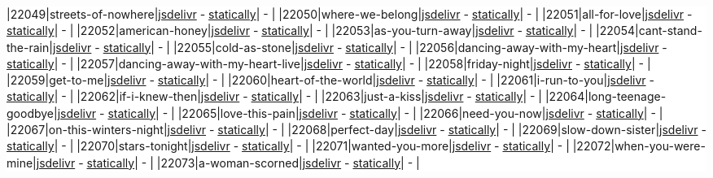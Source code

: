 |22049|streets-of-nowhere|[jsdelivr](https://cdn.jsdelivr.net/gh/dbchord/c1-1-3/20001-25000/22001-22500/streets-of-nowhere.webp) - [statically](https://cdn.statically.io/gh/dbchord/c1-1-3/i/20001-25000/22001-22500/streets-of-nowhere.webp)| - |
|22050|where-we-belong|[jsdelivr](https://cdn.jsdelivr.net/gh/dbchord/c1-1-3/20001-25000/22001-22500/where-we-belong.webp) - [statically](https://cdn.statically.io/gh/dbchord/c1-1-3/i/20001-25000/22001-22500/where-we-belong.webp)| - |
|22051|all-for-love|[jsdelivr](https://cdn.jsdelivr.net/gh/dbchord/c1-1-3/20001-25000/22001-22500/all-for-love.webp) - [statically](https://cdn.statically.io/gh/dbchord/c1-1-3/i/20001-25000/22001-22500/all-for-love.webp)| - |
|22052|american-honey|[jsdelivr](https://cdn.jsdelivr.net/gh/dbchord/c1-1-3/20001-25000/22001-22500/american-honey.webp) - [statically](https://cdn.statically.io/gh/dbchord/c1-1-3/i/20001-25000/22001-22500/american-honey.webp)| - |
|22053|as-you-turn-away|[jsdelivr](https://cdn.jsdelivr.net/gh/dbchord/c1-1-3/20001-25000/22001-22500/as-you-turn-away.webp) - [statically](https://cdn.statically.io/gh/dbchord/c1-1-3/i/20001-25000/22001-22500/as-you-turn-away.webp)| - |
|22054|cant-stand-the-rain|[jsdelivr](https://cdn.jsdelivr.net/gh/dbchord/c1-1-3/20001-25000/22001-22500/cant-stand-the-rain.webp) - [statically](https://cdn.statically.io/gh/dbchord/c1-1-3/i/20001-25000/22001-22500/cant-stand-the-rain.webp)| - |
|22055|cold-as-stone|[jsdelivr](https://cdn.jsdelivr.net/gh/dbchord/c1-1-3/20001-25000/22001-22500/cold-as-stone.webp) - [statically](https://cdn.statically.io/gh/dbchord/c1-1-3/i/20001-25000/22001-22500/cold-as-stone.webp)| - |
|22056|dancing-away-with-my-heart|[jsdelivr](https://cdn.jsdelivr.net/gh/dbchord/c1-1-3/20001-25000/22001-22500/dancing-away-with-my-heart.webp) - [statically](https://cdn.statically.io/gh/dbchord/c1-1-3/i/20001-25000/22001-22500/dancing-away-with-my-heart.webp)| - |
|22057|dancing-away-with-my-heart-live|[jsdelivr](https://cdn.jsdelivr.net/gh/dbchord/c1-1-3/20001-25000/22001-22500/dancing-away-with-my-heart-live.webp) - [statically](https://cdn.statically.io/gh/dbchord/c1-1-3/i/20001-25000/22001-22500/dancing-away-with-my-heart-live.webp)| - |
|22058|friday-night|[jsdelivr](https://cdn.jsdelivr.net/gh/dbchord/c1-1-3/20001-25000/22001-22500/friday-night.webp) - [statically](https://cdn.statically.io/gh/dbchord/c1-1-3/i/20001-25000/22001-22500/friday-night.webp)| - |
|22059|get-to-me|[jsdelivr](https://cdn.jsdelivr.net/gh/dbchord/c1-1-3/20001-25000/22001-22500/get-to-me.webp) - [statically](https://cdn.statically.io/gh/dbchord/c1-1-3/i/20001-25000/22001-22500/get-to-me.webp)| - |
|22060|heart-of-the-world|[jsdelivr](https://cdn.jsdelivr.net/gh/dbchord/c1-1-3/20001-25000/22001-22500/heart-of-the-world.webp) - [statically](https://cdn.statically.io/gh/dbchord/c1-1-3/i/20001-25000/22001-22500/heart-of-the-world.webp)| - |
|22061|i-run-to-you|[jsdelivr](https://cdn.jsdelivr.net/gh/dbchord/c1-1-3/20001-25000/22001-22500/i-run-to-you.webp) - [statically](https://cdn.statically.io/gh/dbchord/c1-1-3/i/20001-25000/22001-22500/i-run-to-you.webp)| - |
|22062|if-i-knew-then|[jsdelivr](https://cdn.jsdelivr.net/gh/dbchord/c1-1-3/20001-25000/22001-22500/if-i-knew-then.webp) - [statically](https://cdn.statically.io/gh/dbchord/c1-1-3/i/20001-25000/22001-22500/if-i-knew-then.webp)| - |
|22063|just-a-kiss|[jsdelivr](https://cdn.jsdelivr.net/gh/dbchord/c1-1-3/20001-25000/22001-22500/just-a-kiss.webp) - [statically](https://cdn.statically.io/gh/dbchord/c1-1-3/i/20001-25000/22001-22500/just-a-kiss.webp)| - |
|22064|long-teenage-goodbye|[jsdelivr](https://cdn.jsdelivr.net/gh/dbchord/c1-1-3/20001-25000/22001-22500/long-teenage-goodbye.webp) - [statically](https://cdn.statically.io/gh/dbchord/c1-1-3/i/20001-25000/22001-22500/long-teenage-goodbye.webp)| - |
|22065|love-this-pain|[jsdelivr](https://cdn.jsdelivr.net/gh/dbchord/c1-1-3/20001-25000/22001-22500/love-this-pain.webp) - [statically](https://cdn.statically.io/gh/dbchord/c1-1-3/i/20001-25000/22001-22500/love-this-pain.webp)| - |
|22066|need-you-now|[jsdelivr](https://cdn.jsdelivr.net/gh/dbchord/c1-1-3/20001-25000/22001-22500/need-you-now.webp) - [statically](https://cdn.statically.io/gh/dbchord/c1-1-3/i/20001-25000/22001-22500/need-you-now.webp)| - |
|22067|on-this-winters-night|[jsdelivr](https://cdn.jsdelivr.net/gh/dbchord/c1-1-3/20001-25000/22001-22500/on-this-winters-night.webp) - [statically](https://cdn.statically.io/gh/dbchord/c1-1-3/i/20001-25000/22001-22500/on-this-winters-night.webp)| - |
|22068|perfect-day|[jsdelivr](https://cdn.jsdelivr.net/gh/dbchord/c1-1-3/20001-25000/22001-22500/perfect-day.webp) - [statically](https://cdn.statically.io/gh/dbchord/c1-1-3/i/20001-25000/22001-22500/perfect-day.webp)| - |
|22069|slow-down-sister|[jsdelivr](https://cdn.jsdelivr.net/gh/dbchord/c1-1-3/20001-25000/22001-22500/slow-down-sister.webp) - [statically](https://cdn.statically.io/gh/dbchord/c1-1-3/i/20001-25000/22001-22500/slow-down-sister.webp)| - |
|22070|stars-tonight|[jsdelivr](https://cdn.jsdelivr.net/gh/dbchord/c1-1-3/20001-25000/22001-22500/stars-tonight.webp) - [statically](https://cdn.statically.io/gh/dbchord/c1-1-3/i/20001-25000/22001-22500/stars-tonight.webp)| - |
|22071|wanted-you-more|[jsdelivr](https://cdn.jsdelivr.net/gh/dbchord/c1-1-3/20001-25000/22001-22500/wanted-you-more.webp) - [statically](https://cdn.statically.io/gh/dbchord/c1-1-3/i/20001-25000/22001-22500/wanted-you-more.webp)| - |
|22072|when-you-were-mine|[jsdelivr](https://cdn.jsdelivr.net/gh/dbchord/c1-1-3/20001-25000/22001-22500/when-you-were-mine.webp) - [statically](https://cdn.statically.io/gh/dbchord/c1-1-3/i/20001-25000/22001-22500/when-you-were-mine.webp)| - |
|22073|a-woman-scorned|[jsdelivr](https://cdn.jsdelivr.net/gh/dbchord/c1-1-3/20001-25000/22001-22500/a-woman-scorned.webp) - [statically](https://cdn.statically.io/gh/dbchord/c1-1-3/i/20001-25000/22001-22500/a-woman-scorned.webp)| - |